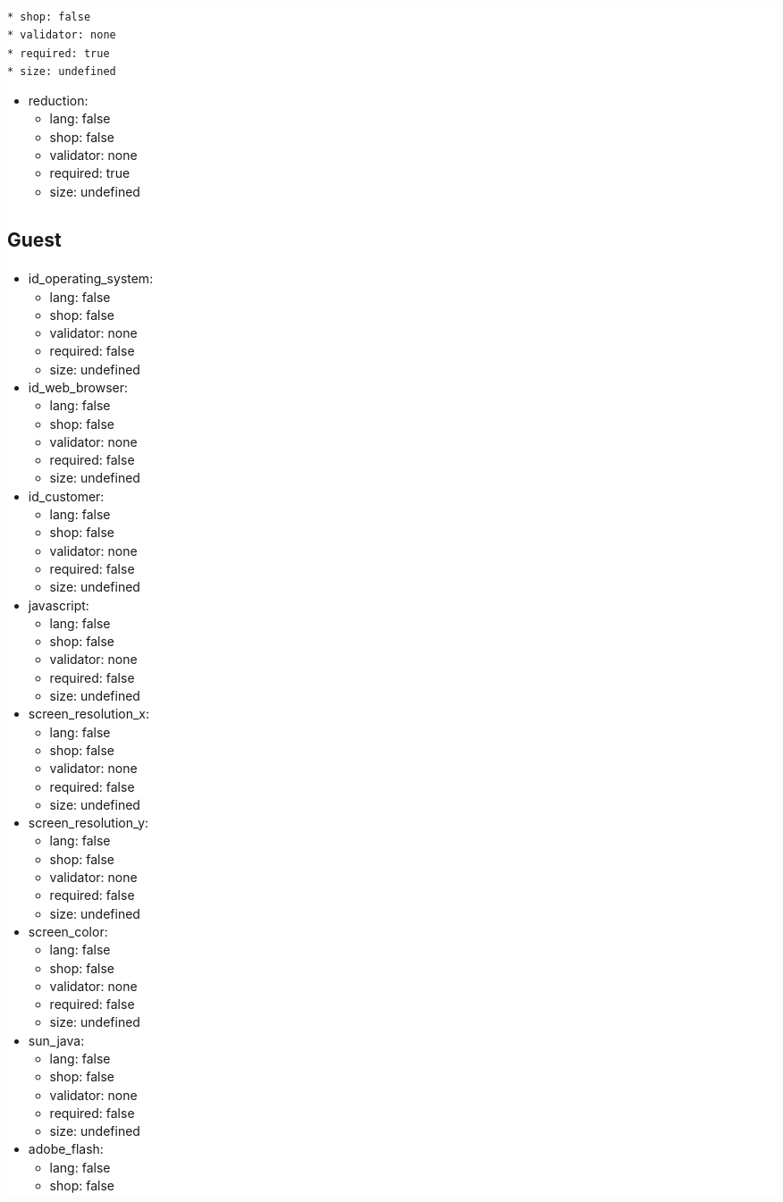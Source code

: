     * shop: false
    * validator: none
    * required: true
    * size: undefined
 * reduction:
    * lang: false
    * shop: false
    * validator: none
    * required: true
    * size: undefined
## Guest
 * id_operating_system:
    * lang: false
    * shop: false
    * validator: none
    * required: false
    * size: undefined
 * id_web_browser:
    * lang: false
    * shop: false
    * validator: none
    * required: false
    * size: undefined
 * id_customer:
    * lang: false
    * shop: false
    * validator: none
    * required: false
    * size: undefined
 * javascript:
    * lang: false
    * shop: false
    * validator: none
    * required: false
    * size: undefined
 * screen_resolution_x:
    * lang: false
    * shop: false
    * validator: none
    * required: false
    * size: undefined
 * screen_resolution_y:
    * lang: false
    * shop: false
    * validator: none
    * required: false
    * size: undefined
 * screen_color:
    * lang: false
    * shop: false
    * validator: none
    * required: false
    * size: undefined
 * sun_java:
    * lang: false
    * shop: false
    * validator: none
    * required: false
    * size: undefined
 * adobe_flash:
    * lang: false
    * shop: false